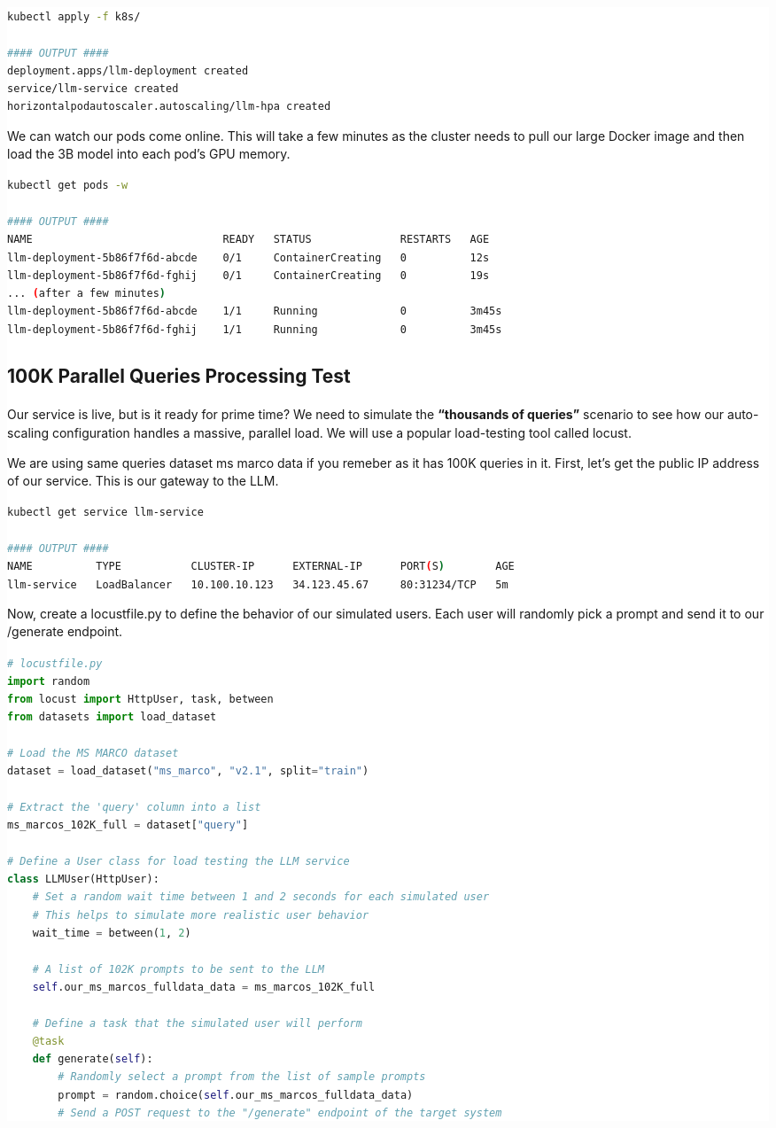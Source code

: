 ```bash
kubectl apply -f k8s/

#### OUTPUT ####
deployment.apps/llm-deployment created
service/llm-service created
horizontalpodautoscaler.autoscaling/llm-hpa created
```
We can watch our pods come online. This will take a few minutes as the cluster needs to pull our large Docker image and then load the 3B model into each pod’s GPU memory.
```bash
kubectl get pods -w

#### OUTPUT ####
NAME                              READY   STATUS              RESTARTS   AGE
llm-deployment-5b86f7f6d-abcde    0/1     ContainerCreating   0          12s
llm-deployment-5b86f7f6d-fghij    0/1     ContainerCreating   0          19s
... (after a few minutes)
llm-deployment-5b86f7f6d-abcde    1/1     Running             0          3m45s
llm-deployment-5b86f7f6d-fghij    1/1     Running             0          3m45s
```
## 100K Parallel Queries Processing Test
Our service is live, but is it ready for prime time? We need to simulate the **“thousands of queries”** scenario to see how our auto-scaling configuration handles a massive, parallel load. We will use a popular load-testing tool called locust.

We are using same queries dataset ms marco data if you remeber as it has 100K queries in it. First, let’s get the public IP address of our service. This is our gateway to the LLM.
```bash
kubectl get service llm-service

#### OUTPUT ####
NAME          TYPE           CLUSTER-IP      EXTERNAL-IP      PORT(S)        AGE
llm-service   LoadBalancer   10.100.10.123   34.123.45.67     80:31234/TCP   5m
```
Now, create a locustfile.py to define the behavior of our simulated users. Each user will randomly pick a prompt and send it to our /generate endpoint.
```python
# locustfile.py
import random
from locust import HttpUser, task, between
from datasets import load_dataset

# Load the MS MARCO dataset
dataset = load_dataset("ms_marco", "v2.1", split="train")

# Extract the 'query' column into a list
ms_marcos_102K_full = dataset["query"]

# Define a User class for load testing the LLM service
class LLMUser(HttpUser):
    # Set a random wait time between 1 and 2 seconds for each simulated user
    # This helps to simulate more realistic user behavior
    wait_time = between(1, 2)

    # A list of 102K prompts to be sent to the LLM
    self.our_ms_marcos_fulldata_data = ms_marcos_102K_full

    # Define a task that the simulated user will perform
    @task
    def generate(self):
        # Randomly select a prompt from the list of sample prompts
        prompt = random.choice(self.our_ms_marcos_fulldata_data)
        # Send a POST request to the "/generate" endpoint of the target system
```